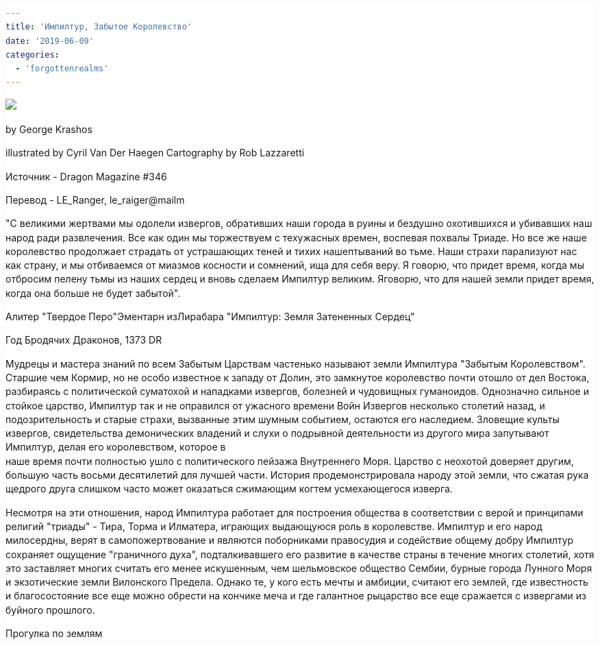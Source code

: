 ```yaml
---
title: 'Импилтур, Забытое Королевство'
date: '2019-06-09'
categories:
  - 'forgottenrealms'
---
```


![](https://cyborgsandmages.com/wp-content/uploads/2019/05/impiltur-1.jpg)

by George Krashos

illustrated by Cyril Van Der Haegen Cartography by Rob Lazzaretti

Источник - Dragon Magazine #346

Перевод - LE_Ranger, le_raiger@mailm

"С великими жертвами мы одолели извергов, обративших наши города в руины и бездушно охотившихся и убивавших наш народ ради развлечения. Все как один мы торжествуем с техужасных времен, воспевая похвалы Триаде. Но все же наше королевство продолжает страдать от устрашающих теней и тихих нашептываний во тьме. Наши страхи парализуют нас как страну, и мы отбиваемся от миазмов косности и сомнений, ища для себя веру. Я говорю, что придет время, когда мы отбросим пелену тьмы из наших сердец и вновь сделаем Импилтур великим. Яговорю, что для нашей земли придет время, когда она больше не будет забытой".

Алитер "Твердое Перо"Эментарн изЛирабара "Импилтур: Земля Затененных Сердец"

Год Бродячих Драконов, 1373 DR

Мудрецы и мастера знаний по всем Забытым Царствам частенько называют земли Импилтура "Забытым Королевством". Старшие чем Кормир, но не особо известное к западу от Долин, это замкнутое королевство почти отошло от дел Востока, разбираясь с политической суматохой и нападками извергов, болезней и чудовищных гуманоидов. Однозначно сильное и стойкое царство, Импилтур так и не оправился от ужасного времени Войн Извергов несколько столетий назад, и подозрительность и старые страхи, вызванные этим шумным событием, остаются его наследием. Зловещие культы извергов, свидетельства демонических владений и слухи о подрывной деятельности из другого мира запутывают Импилтур, делая его королевством, которое в  
наше время почти полностью ушло с политического пейзажа Внутреннего Моря. Царство с неохотой доверяет другим, большую часть восьми десятилетий для лучшей части. История продемонстрировала народу этой земли, что сжатая рука щедрого друга слишком часто может оказаться сжимающим когтем усмехающегося изверга.

Несмотря на эти отношения, народ Импилтура работает для построения общества в соответствии с верой и принципами религий "триады" - Тира, Торма и Илматера, играющих выдающуюся роль в королевстве. Импилтур и его народ милосердны, верят в самопожертвование и являются поборниками правосудия и содействие общему добру Импилтур сохраняет ощущение "граничного духа", подталкивавшего его развитие в качестве страны в течение многих столетий, хотя это заставляет многих считать его менее искушенным, чем шельмовское общество Сембии, бурные города Лунного Моря и экзотические земли Вилонского Предела. Однако те, у кого есть мечты и амбиции, считают его землей, где известность и благосостояние все еще можно обрести на кончике меча и где галантное рыцарство все еще сражается с извергами из буйного прошлого.

Прогулка по землям
